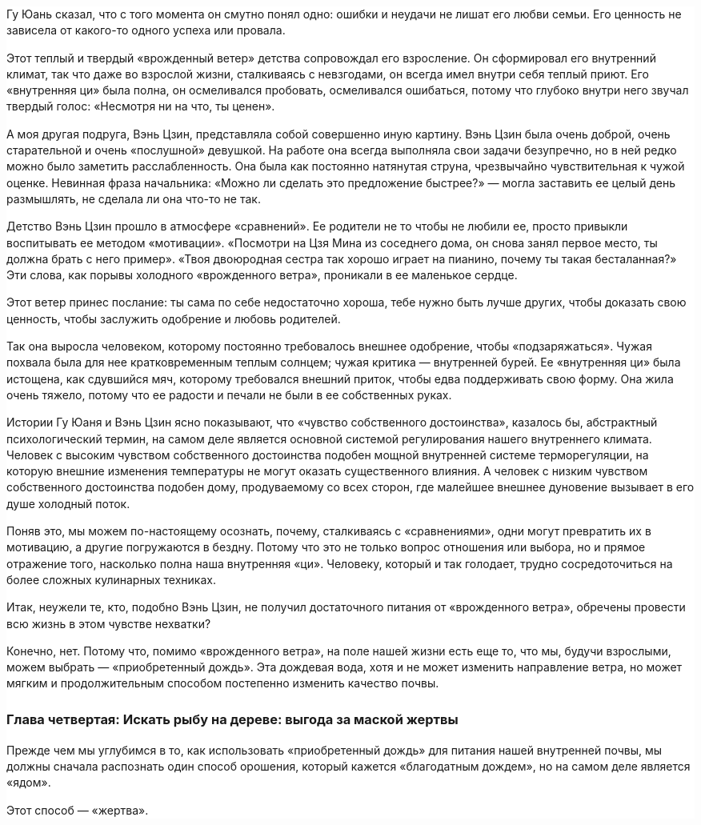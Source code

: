 Гу Юань сказал, что с того момента он смутно понял одно: ошибки и неудачи не лишат его любви семьи. Его ценность не зависела от какого-то одного успеха или провала.

Этот теплый и твердый «врожденный ветер» детства сопровождал его взросление. Он сформировал его внутренний климат, так что даже во взрослой жизни, сталкиваясь с невзгодами, он всегда имел внутри себя теплый приют. Его «внутренняя ци» была полна, он осмеливался пробовать, осмеливался ошибаться, потому что глубоко внутри него звучал твердый голос: «Несмотря ни на что, ты ценен».

А моя другая подруга, Вэнь Цзин, представляла собой совершенно иную картину. Вэнь Цзин была очень доброй, очень старательной и очень «послушной» девушкой. На работе она всегда выполняла свои задачи безупречно, но в ней редко можно было заметить расслабленность. Она была как постоянно натянутая струна, чрезвычайно чувствительная к чужой оценке. Невинная фраза начальника: «Можно ли сделать это предложение быстрее?» — могла заставить ее целый день размышлять, не сделала ли она что-то не так.

Детство Вэнь Цзин прошло в атмосфере «сравнений». Ее родители не то чтобы не любили ее, просто привыкли воспитывать ее методом «мотивации». «Посмотри на Цзя Мина из соседнего дома, он снова занял первое место, ты должна брать с него пример». «Твоя двоюродная сестра так хорошо играет на пианино, почему ты такая бесталанная?» Эти слова, как порывы холодного «врожденного ветра», проникали в ее маленькое сердце.

Этот ветер принес послание: ты сама по себе недостаточно хороша, тебе нужно быть лучше других, чтобы доказать свою ценность, чтобы заслужить одобрение и любовь родителей.

Так она выросла человеком, которому постоянно требовалось внешнее одобрение, чтобы «подзаряжаться». Чужая похвала была для нее кратковременным теплым солнцем; чужая критика — внутренней бурей. Ее «внутренняя ци» была истощена, как сдувшийся мяч, которому требовался внешний приток, чтобы едва поддерживать свою форму. Она жила очень тяжело, потому что ее радости и печали не были в ее собственных руках.

Истории Гу Юаня и Вэнь Цзин ясно показывают, что «чувство собственного достоинства», казалось бы, абстрактный психологический термин, на самом деле является основной системой регулирования нашего внутреннего климата. Человек с высоким чувством собственного достоинства подобен мощной внутренней системе терморегуляции, на которую внешние изменения температуры не могут оказать существенного влияния. А человек с низким чувством собственного достоинства подобен дому, продуваемому со всех сторон, где малейшее внешнее дуновение вызывает в его душе холодный поток.

Поняв это, мы можем по-настоящему осознать, почему, сталкиваясь с «сравнениями», одни могут превратить их в мотивацию, а другие погружаются в бездну. Потому что это не только вопрос отношения или выбора, но и прямое отражение того, насколько полна наша внутренняя «ци». Человеку, который и так голодает, трудно сосредоточиться на более сложных кулинарных техниках.

Итак, неужели те, кто, подобно Вэнь Цзин, не получил достаточного питания от «врожденного ветра», обречены провести всю жизнь в этом чувстве нехватки?

Конечно, нет. Потому что, помимо «врожденного ветра», на поле нашей жизни есть еще то, что мы, будучи взрослыми, можем выбрать — «приобретенный дождь». Эта дождевая вода, хотя и не может изменить направление ветра, но может мягким и продолжительным способом постепенно изменить качество почвы.

### **Глава четвертая: Искать рыбу на дереве: выгода за маской жертвы**

Прежде чем мы углубимся в то, как использовать «приобретенный дождь» для питания нашей внутренней почвы, мы должны сначала распознать один способ орошения, который кажется «благодатным дождем», но на самом деле является «ядом».

Этот способ — «жертва».

